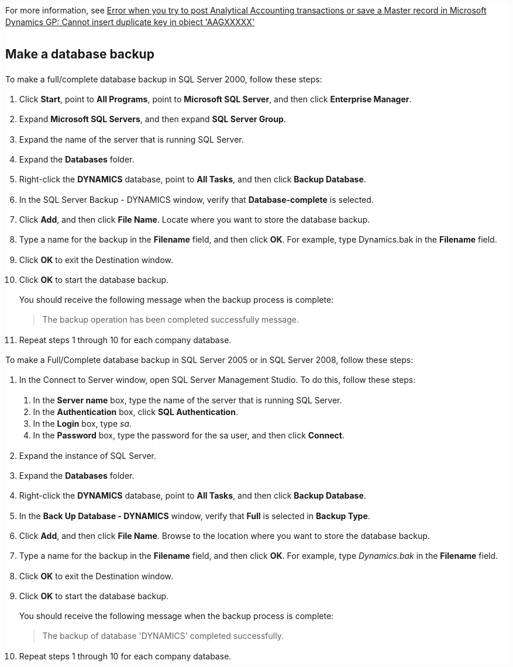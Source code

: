 For more information, see [Error when you try to post Analytical Accounting transactions or save a Master record in Microsoft Dynamics GP: Cannot insert duplicate key in object 'AAGXXXXX'](/troubleshoot/dynamics/gp/error-when-posting-analytical-accounting-transactions-or-save-master-record)  

## Make a database backup

To make a full/complete database backup in SQL Server 2000, follow these steps:

1. Click **Start**, point to **All Programs**, point to **Microsoft SQL Server**, and then click **Enterprise Manager**.
2. Expand **Microsoft SQL Servers**, and then expand **SQL Server Group**.
3. Expand the name of the server that is running SQL Server.
4. Expand the **Databases** folder.
5. Right-click the **DYNAMICS** database, point to **All Tasks**, and then click **Backup Database**.
6. In the SQL Server Backup - DYNAMICS window, verify that **Database-complete** is selected.
7. Click **Add**, and then click **File Name**. Locate where you want to store the database backup.
8. Type a name for the backup in the **Filename** field, and then click **OK**. For example, type Dynamics.bak in the **Filename** field.
9. Click **OK** to exit the Destination window.
10. Click **OK** to start the database backup.

    You should receive the following message when the backup process is complete:

    > The backup operation has been completed successfully message.

11. Repeat steps 1 through 10 for each company database.

To make a Full/Complete database backup in SQL Server 2005 or in SQL Server 2008, follow these steps:

1. In the Connect to Server window, open SQL Server Management Studio. To do this, follow these steps:
    1. In the **Server name** box, type the name of the server that is running SQL Server.
    2. In the **Authentication** box, click **SQL Authentication**.
    3. In the **Login** box, type *sa*.
    4. In the **Password** box, type the password for the sa user, and then click **Connect**.
2. Expand the instance of SQL Server.
3. Expand the **Databases** folder.
4. Right-click the **DYNAMICS** database, point to **All Tasks**, and then click **Backup Database**.
5. In the **Back Up Database - DYNAMICS** window, verify that **Full** is selected in **Backup Type**.
6. Click **Add**, and then click **File Name**. Browse to the location where you want to store the database backup.
7. Type a name for the backup in the **Filename** field, and then click **OK**. For example, type *Dynamics.bak* in the **Filename** field.
8. Click **OK** to exit the Destination window.
9. Click **OK** to start the database backup.

    You should receive the following message when the backup process is complete:

    > The backup of database 'DYNAMICS' completed successfully.

10. Repeat steps 1 through 10 for each company database.
